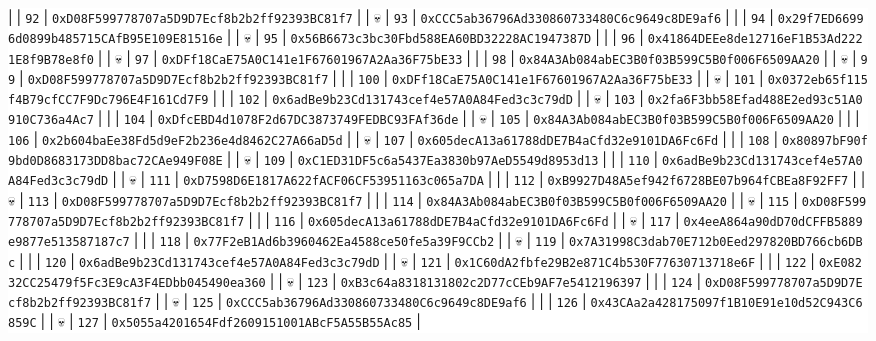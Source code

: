 |  | `92` | `0xD08F599778707a5D9D7Ecf8b2b2ff92393BC81f7` |
| 💀 | `93` | `0xCCC5ab36796Ad330860733480C6c9649c8DE9af6` |
|  | `94` | `0x29f7ED66996d0899b485715CAfB95E109E81516e` |
| 💀 | `95` | `0x56B6673c3bc30Fbd588EA60BD32228AC1947387D` |
|  | `96` | `0x41864DEEe8de12716eF1B53Ad2221E8f9B78e8f0` |
| 💀 | `97` | `0xDFf18CaE75A0C141e1F67601967A2Aa36F75bE33` |
|  | `98` | `0x84A3Ab084abEC3B0f03B599C5B0f006F6509AA20` |
| 💀 | `99` | `0xD08F599778707a5D9D7Ecf8b2b2ff92393BC81f7` |
|  | `100` | `0xDFf18CaE75A0C141e1F67601967A2Aa36F75bE33` |
| 💀 | `101` | `0x0372eb65f115f4B79cfCC7F9Dc796E4F161Cd7F9` |
|  | `102` | `0x6adBe9b23Cd131743cef4e57A0A84Fed3c3c79dD` |
| 💀 | `103` | `0x2fa6F3bb58Efad488E2ed93c51A0910C736a4Ac7` |
|  | `104` | `0xDfcEBD4d1078F2d67DC3873749FEDBC93FAf36de` |
| 💀 | `105` | `0x84A3Ab084abEC3B0f03B599C5B0f006F6509AA20` |
|  | `106` | `0x2b604baEe38Fd5d9eF2b236e4d8462C27A66aD5d` |
| 💀 | `107` | `0x605decA13a61788dDE7B4aCfd32e9101DA6Fc6Fd` |
|  | `108` | `0x80897bF90f9bd0D8683173DD8bac72CAe949F08E` |
| 💀 | `109` | `0xC1ED31DF5c6a5437Ea3830b97AeD5549d8953d13` |
|  | `110` | `0x6adBe9b23Cd131743cef4e57A0A84Fed3c3c79dD` |
| 💀 | `111` | `0xD7598D6E1817A622fACF06CF53951163c065a7DA` |
|  | `112` | `0xB9927D48A5ef942f6728BE07b964fCBEa8F92FF7` |
| 💀 | `113` | `0xD08F599778707a5D9D7Ecf8b2b2ff92393BC81f7` |
|  | `114` | `0x84A3Ab084abEC3B0f03B599C5B0f006F6509AA20` |
| 💀 | `115` | `0xD08F599778707a5D9D7Ecf8b2b2ff92393BC81f7` |
|  | `116` | `0x605decA13a61788dDE7B4aCfd32e9101DA6Fc6Fd` |
| 💀 | `117` | `0x4eeA864a90dD70dCFFB5889e9877e513587187c7` |
|  | `118` | `0x77F2eB1Ad6b3960462Ea4588ce50fe5a39F9CCb2` |
| 💀 | `119` | `0x7A31998C3dab70E712b0Eed297820BD766cb6DBc` |
|  | `120` | `0x6adBe9b23Cd131743cef4e57A0A84Fed3c3c79dD` |
| 💀 | `121` | `0x1C60dA2fbfe29B2e871C4b530F77630713718e6F` |
|  | `122` | `0xE08232CC25479f5Fc3E9cA3F4EDbb045490ea360` |
| 💀 | `123` | `0xB3c64a8318131802c2D77cCEb9AF7e5412196397` |
|  | `124` | `0xD08F599778707a5D9D7Ecf8b2b2ff92393BC81f7` |
| 💀 | `125` | `0xCCC5ab36796Ad330860733480C6c9649c8DE9af6` |
|  | `126` | `0x43CAa2a428175097f1B10E91e10d52C943C6859C` |
| 💀 | `127` | `0x5055a4201654Fdf2609151001ABcF5A55B55Ac85` |
